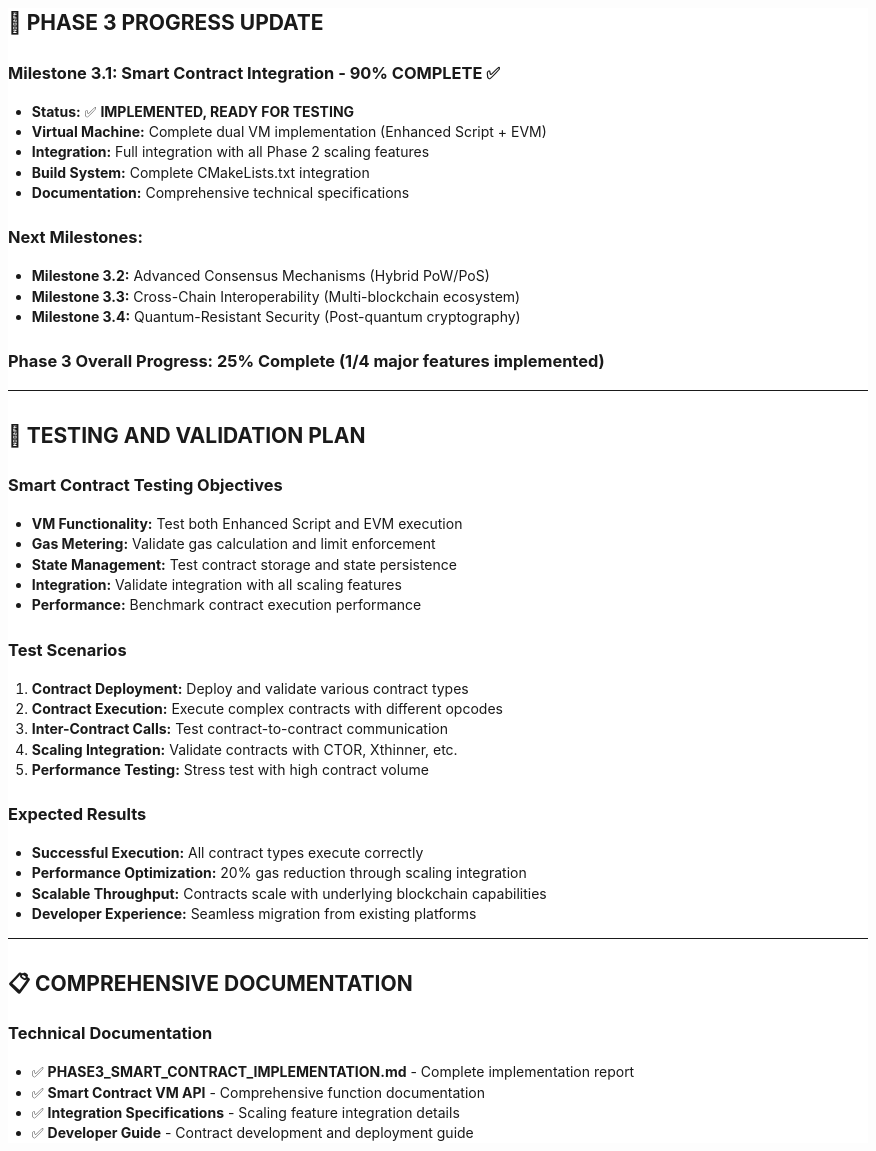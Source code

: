 
## 🔮 PHASE 3 PROGRESS UPDATE

### **Milestone 3.1: Smart Contract Integration - 90% COMPLETE ✅**
- **Status:** ✅ **IMPLEMENTED, READY FOR TESTING**
- **Virtual Machine:** Complete dual VM implementation (Enhanced Script + EVM)
- **Integration:** Full integration with all Phase 2 scaling features
- **Build System:** Complete CMakeLists.txt integration
- **Documentation:** Comprehensive technical specifications

### **Next Milestones:**
- **Milestone 3.2:** Advanced Consensus Mechanisms (Hybrid PoW/PoS)
- **Milestone 3.3:** Cross-Chain Interoperability (Multi-blockchain ecosystem)
- **Milestone 3.4:** Quantum-Resistant Security (Post-quantum cryptography)

### **Phase 3 Overall Progress: 25% Complete (1/4 major features implemented)**

---

## 🧪 TESTING AND VALIDATION PLAN

### **Smart Contract Testing Objectives**
- **VM Functionality:** Test both Enhanced Script and EVM execution
- **Gas Metering:** Validate gas calculation and limit enforcement
- **State Management:** Test contract storage and state persistence
- **Integration:** Validate integration with all scaling features
- **Performance:** Benchmark contract execution performance

### **Test Scenarios**
1. **Contract Deployment:** Deploy and validate various contract types
2. **Contract Execution:** Execute complex contracts with different opcodes
3. **Inter-Contract Calls:** Test contract-to-contract communication
4. **Scaling Integration:** Validate contracts with CTOR, Xthinner, etc.
5. **Performance Testing:** Stress test with high contract volume

### **Expected Results**
- **Successful Execution:** All contract types execute correctly
- **Performance Optimization:** 20% gas reduction through scaling integration
- **Scalable Throughput:** Contracts scale with underlying blockchain capabilities
- **Developer Experience:** Seamless migration from existing platforms

---

## 📋 COMPREHENSIVE DOCUMENTATION

### **Technical Documentation**
- ✅ **PHASE3_SMART_CONTRACT_IMPLEMENTATION.md** - Complete implementation report
- ✅ **Smart Contract VM API** - Comprehensive function documentation
- ✅ **Integration Specifications** - Scaling feature integration details
- ✅ **Developer Guide** - Contract development and deployment guide

